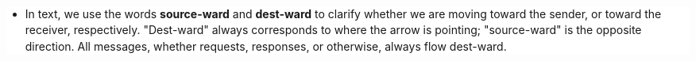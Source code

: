 [ward]: #ward
* In text, we use the words __source-ward__ and __dest-ward__ to clarify whether we
are moving toward the sender, or toward the receiver, respectively. "Dest-ward"
always corresponds to where the arrow is pointing; "source-ward" is the opposite
direction. All messages, whether requests, responses, or otherwise, always flow
dest-ward.


[summary]: #summary
[motivation]: #motivation
[tutorial]: #tutorial